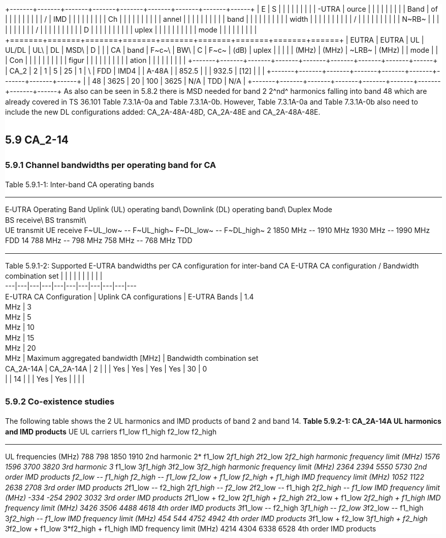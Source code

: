 +-------+-------+-------+-------+-------+-------+-------+-------+------+ | E | S | | | | | | | | | -UTRA | ource | | | | | | | | | Band | of | | | | | | | | | / | IMD | | | | | | | | | Ch | | | | | | | | | | annel | | | | | | | | | | band | | | | | | | | | | width | | | | | | | | | | / | | | | | | | | | | N~RB~ | | | | | | | | | | / | | | | | | | | | | D | | | | | | | | | | uplex | | | | | | | | | | mode | | | | | | | | | +=======+=======+=======+=======+=======+=======+=======+=======+======+ | EUTRA | EUTRA | UL | UL/DL | UL\ | DL | MSD\ | D | | | CA | band | F~c~\ | BW\ | C | F~c~ | (dB) | uplex | | | | | (MHz) | (MHz) | ~LRB~ | (MHz) | | mode | | | Con | | | | | | | | | | figur | | | | | | | | | | ation | | | | | | | | | +-------+-------+-------+-------+-------+-------+-------+-------+------+ | CA_2 | 2 | 1 | 5 | 25 | 1 | \ | FDD | IMD4 | | A-48A | | 852.5 | | | 932.5 | [12] | | | +-------+-------+-------+-------+-------+-------+-------+-------+------+ | | 48 | 3625 | 20 | 100 | 3625 | N/A | TDD | N/A | +-------+-------+-------+-------+-------+-------+-------+-------+------+
As also can be seen in 5.8.2 there is MSD needed for band 2 2^nd^ harmonics
falling into band 48 which are already covered in TS 36.101 Table 7.3.1A-0a
and Table 7.3.1A-0b. However, Table 7.3.1A-0a and Table 7.3.1A-0b also need to
include the new DL configurations added: CA_2A-48A-48D, CA_2A-48E and
CA_2A-48A-48E.
## 5.9 CA_2-14
### 5.9.1 Channel bandwidths per operating band for CA
Table 5.9.1-1: Inter-band CA operating bands
* * *
E‑UTRA Operating Band Uplink (UL) operating band\ Downlink (DL) operating
band\ Duplex Mode  
BS receive\ BS transmit\  
UE transmit UE receive
                          F~UL\_low~ -- F~UL\_high~     F~DL\_low~ -- F~DL\_high~
2 1850 MHz -- 1910 MHz 1930 MHz -- 1990 MHz FDD
14 788 MHz -- 798 MHz 758 MHz -- 768 MHz TDD
* * *
Table 5.9.1-2: Supported E-UTRA bandwidths per CA configuration for inter-band
CA
E-UTRA CA configuration / Bandwidth combination set |  |  |  |  |  |  |  |  |  |   
---|---|---|---|---|---|---|---|---|---|---  
E-UTRA CA Configuration | Uplink CA configurations | E-UTRA Bands | 1.4  
MHz | 3  
MHz | 5  
MHz | 10  
MHz | 15  
MHz | 20  
MHz | Maximum aggregated bandwidth [MHz] | Bandwidth combination set  
CA_2A-14A | CA_2A-14A | 2 |  |  | Yes | Yes | Yes | Yes | 30 | 0  
|  | 14 |  |  | Yes | Yes |  |  |  |   
### 5.9.2 Co-existence studies
The following table shows the 2 UL harmonics and IMD products of band 2 and
band 14.
**Table 5.9.2-1: CA_2A-14A UL harmonics and IMD products**
UE UL carriers f1_low f1_high f2_low f2_high
* * *
UL frequencies (MHz) 788 798 1850 1910 2nd harmonic 2* f1_low 2*f1_high
2*f2_low 2*f2_high harmonic frequency limit (MHz) 1576 1596 3700 3820 3rd
harmonic 3* f1_low 3*f1_high 3*f2_low 3*f2_high harmonic frequency limit (MHz)
2364 2394 5550 5730 2nd order IMD products f2_low -- f1_high f2_high -- f1_low
f2_low + f1_low f2_high + f1_high IMD frequency limit (MHz) 1052 1122 2638
2708 3rd order IMD products 2*f1_low -- f2_high 2*f1_high -- f2_low 2*f2_low
-- f1_high 2*f2_high -- f1_low IMD frequency limit (MHz) -334 -254 2902 3032
3rd order IMD products 2*f1_low + f2_low 2*f1_high + f2_high 2*f2_low + f1_low
2*f2_high + f1_high IMD frequency limit (MHz) 3426 3506 4488 4618 4th order
IMD products 3*f1_low -- f2_high 3*f1_high -- f2_low 3*f2_low -- f1_high
3*f2_high -- f1_low IMD frequency limit (MHz) 454 544 4752 4942 4th order IMD
products 3*f1_low + f2_low 3*f1_high + f2_high 3*f2_low + f1_low 3*f2_high +
f1_high IMD frequency limit (MHz) 4214 4304 6338 6528 4th order IMD products